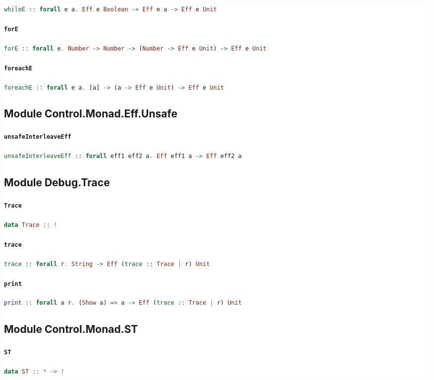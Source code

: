 ``` purescript
whileE :: forall e a. Eff e Boolean -> Eff e a -> Eff e Unit
```


#### `forE`

``` purescript
forE :: forall e. Number -> Number -> (Number -> Eff e Unit) -> Eff e Unit
```


#### `foreachE`

``` purescript
foreachE :: forall e a. [a] -> (a -> Eff e Unit) -> Eff e Unit
```



## Module Control.Monad.Eff.Unsafe

#### `unsafeInterleaveEff`

``` purescript
unsafeInterleaveEff :: forall eff1 eff2 a. Eff eff1 a -> Eff eff2 a
```



## Module Debug.Trace

#### `Trace`

``` purescript
data Trace :: !
```


#### `trace`

``` purescript
trace :: forall r. String -> Eff (trace :: Trace | r) Unit
```


#### `print`

``` purescript
print :: forall a r. (Show a) => a -> Eff (trace :: Trace | r) Unit
```



## Module Control.Monad.ST

#### `ST`

``` purescript
data ST :: * -> !
```
